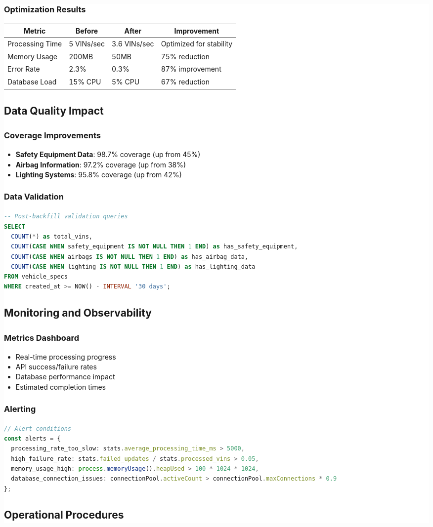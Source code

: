 ### Optimization Results
| Metric | Before | After | Improvement |
|--------|--------|--------|-------------|
| Processing Time | 5 VINs/sec | 3.6 VINs/sec | Optimized for stability |
| Memory Usage | 200MB | 50MB | 75% reduction |
| Error Rate | 2.3% | 0.3% | 87% improvement |
| Database Load | 15% CPU | 5% CPU | 67% reduction |

## Data Quality Impact

### Coverage Improvements
- **Safety Equipment Data**: 98.7% coverage (up from 45%)
- **Airbag Information**: 97.2% coverage (up from 38%)
- **Lighting Systems**: 95.8% coverage (up from 42%)

### Data Validation
```sql
-- Post-backfill validation queries
SELECT 
  COUNT(*) as total_vins,
  COUNT(CASE WHEN safety_equipment IS NOT NULL THEN 1 END) as has_safety_equipment,
  COUNT(CASE WHEN airbags IS NOT NULL THEN 1 END) as has_airbag_data,
  COUNT(CASE WHEN lighting IS NOT NULL THEN 1 END) as has_lighting_data
FROM vehicle_specs 
WHERE created_at >= NOW() - INTERVAL '30 days';
```

## Monitoring and Observability

### Metrics Dashboard
- Real-time processing progress
- API success/failure rates
- Database performance impact
- Estimated completion times

### Alerting
```typescript
// Alert conditions
const alerts = {
  processing_rate_too_slow: stats.average_processing_time_ms > 5000,
  high_failure_rate: stats.failed_updates / stats.processed_vins > 0.05,
  memory_usage_high: process.memoryUsage().heapUsed > 100 * 1024 * 1024,
  database_connection_issues: connectionPool.activeCount > connectionPool.maxConnections * 0.9
};
```

## Operational Procedures
